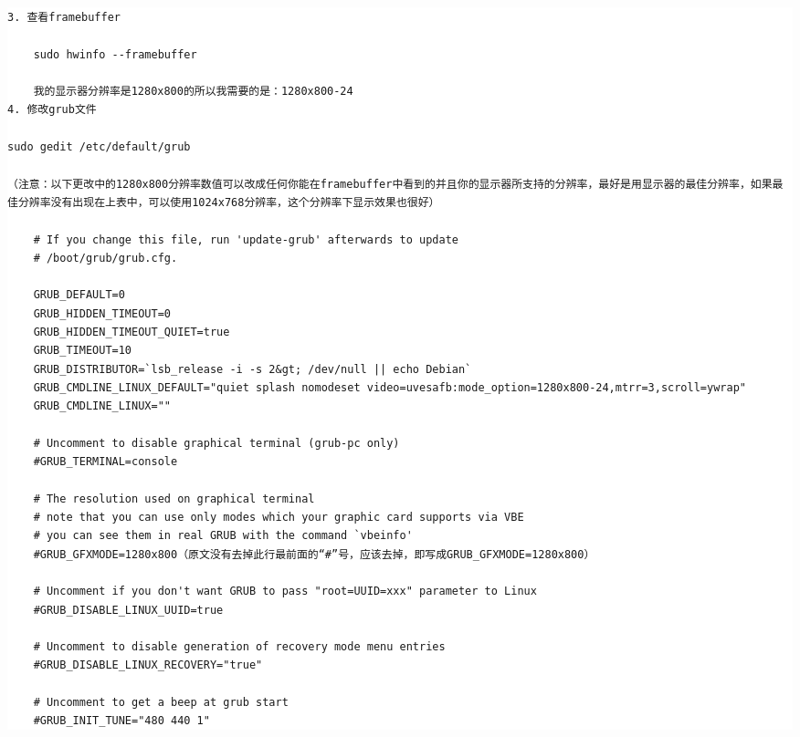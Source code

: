     3. 查看framebuffer

        sudo hwinfo --framebuffer
        
        我的显示器分辨率是1280x800的所以我需要的是：1280x800-24
    4. 修改grub文件

    sudo gedit /etc/default/grub

    （注意：以下更改中的1280x800分辨率数值可以改成任何你能在framebuffer中看到的并且你的显示器所支持的分辨率，最好是用显示器的最佳分辨率，如果最佳分辨率没有出现在上表中，可以使用1024x768分辨率，这个分辨率下显示效果也很好）

        # If you change this file, run 'update-grub' afterwards to update
        # /boot/grub/grub.cfg.

        GRUB_DEFAULT=0
        GRUB_HIDDEN_TIMEOUT=0
        GRUB_HIDDEN_TIMEOUT_QUIET=true
        GRUB_TIMEOUT=10
        GRUB_DISTRIBUTOR=`lsb_release -i -s 2&gt; /dev/null || echo Debian`
        GRUB_CMDLINE_LINUX_DEFAULT="quiet splash nomodeset video=uvesafb:mode_option=1280x800-24,mtrr=3,scroll=ywrap"
        GRUB_CMDLINE_LINUX=""

        # Uncomment to disable graphical terminal (grub-pc only)
        #GRUB_TERMINAL=console

        # The resolution used on graphical terminal
        # note that you can use only modes which your graphic card supports via VBE
        # you can see them in real GRUB with the command `vbeinfo'
        #GRUB_GFXMODE=1280x800（原文没有去掉此行最前面的“#”号，应该去掉，即写成GRUB_GFXMODE=1280x800）

        # Uncomment if you don't want GRUB to pass "root=UUID=xxx" parameter to Linux
        #GRUB_DISABLE_LINUX_UUID=true

        # Uncomment to disable generation of recovery mode menu entries
        #GRUB_DISABLE_LINUX_RECOVERY="true"

        # Uncomment to get a beep at grub start
        #GRUB_INIT_TUNE="480 440 1"
